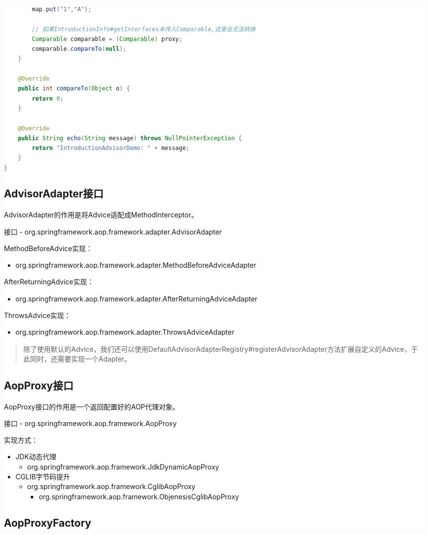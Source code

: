 ```java
        map.put("1","A");
        
        // 如果IntroductionInfo#getInterfaces未传入Comparable,这里会无法转换
        Comparable comparable = (Comparable) proxy;
        comparable.compareTo(null);
    }

    @Override
    public int compareTo(Object o) {
        return 0;
    }

    @Override
    public String echo(String message) throws NullPointerException {
        return "IntroductionAdvisorDemo: " + message;
    }
}
```

## AdvisorAdapter接口

AdvisorAdapter的作用是将Advice适配成MethodInterceptor。

接口 - org.springframework.aop.framework.adapter.AdvisorAdapter

MethodBeforeAdvice实现：

- org.springframework.aop.framework.adapter.MethodBeforeAdviceAdapter

AfterReturningAdvice实现：

- org.springframework.aop.framework.adapter.AfterReturningAdviceAdapter

ThrowsAdvice实现：

- org.springframework.aop.framework.adapter.ThrowsAdviceAdapter

> 除了使用默认的Advice，我们还可以使用DefaultAdvisorAdapterRegistry#registerAdvisorAdapter方法扩展自定义的Advice，于此同时，还需要实现一个Adapter。

## AopProxy接口

AopProxy接口的作用是一个返回配置好的AOP代理对象。

接口 - org.springframework.aop.framework.AopProxy

实现方式：

- JDK动态代理
	- org.springframework.aop.framework.JdkDynamicAopProxy
- CGLIB字节码提升
	- org.springframework.aop.framework.CglibAopProxy
		- org.springframework.aop.framework.ObjenesisCglibAopProxy

## AopProxyFactory
